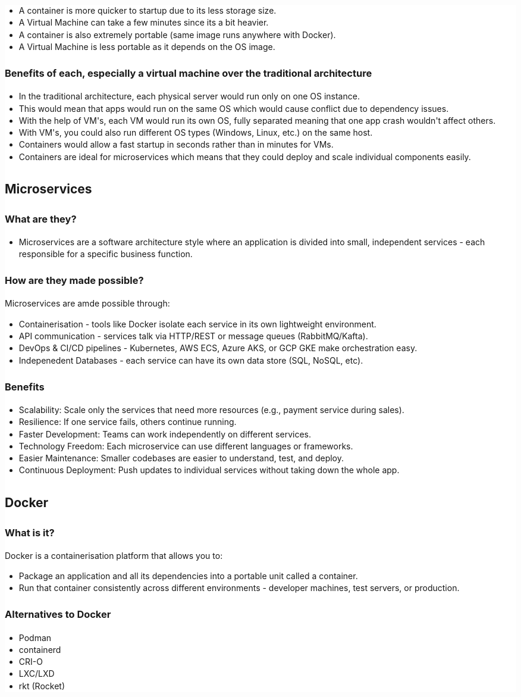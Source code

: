  * A container is more quicker to startup due to its less storage size.
  * A Virtual Machine can take a few minutes since its a bit heavier.
  * A container is also extremely portable (same image runs anywhere with Docker).
  * A Virtual Machine is less portable as it depends on the OS image.

### Benefits of each, especially a virtual machine over the traditional architecture
* In the traditional architecture, each physical server would run only on one OS instance.
* This would mean that apps would run on the same OS which would cause conflict due to dependency issues.
* With the help of VM's, each VM would run its own OS, fully separated meaning that one app crash wouldn't affect others.
* With VM's, you could also run different OS types (Windows, Linux, etc.) on the same host.
* Containers would allow a fast startup in seconds rather than in minutes for VMs.
* Containers are ideal for microservices which means that they could deploy and scale individual components easily.  

## Microservices

### What are they?
* Microservices are a software architecture style where an application is divided into small, independent services - each responsible for a specific business function. 

### How are they made possible?
Microservices are amde possible through:
* Containerisation - tools like Docker isolate each service in its own lightweight environment.
* API communication - services talk via HTTP/REST or message queues (RabbitMQ/Kafta).
* DevOps & CI/CD pipelines - Kubernetes, AWS ECS, Azure AKS, or GCP GKE make orchestration easy.
* Indepenedent Databases - each service can have its own data store (SQL, NoSQL, etc).

### Benefits
* Scalability: Scale only the services that need more resources (e.g., payment service during sales).
* Resilience: If one service fails, others continue running.
* Faster Development: Teams can work independently on different services.
* Technology Freedom: Each microservice can use different languages or frameworks.
* Easier Maintenance: Smaller codebases are easier to understand, test, and deploy.
* Continuous Deployment: Push updates to individual services without taking down the whole app.

## Docker

### What is it?
Docker is a containerisation platform that allows you to:
* Package an application and all its dependencies into a portable unit called a container.
* Run that container consistently across different environments - developer machines, test servers, or production. 

### Alternatives to Docker
* Podman
* containerd
* CRI-O
* LXC/LXD
* rkt (Rocket)

